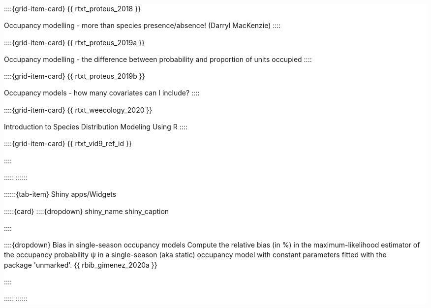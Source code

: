 ::::{grid-item-card} {{ rtxt_proteus_2018 }}
<div class="iframe-container-vid"><iframe class="iframe-responsive-vid" src="https://www.youtube.com/embed/Sp4kb4_TiBA?si=HfYJ3DgqOJfiJ4Z4l"></iframe></div>

Occupancy modelling - more than species presence/absence! (Darryl MacKenzie)
::::

::::{grid-item-card} {{ rtxt_proteus_2019a }}
<div class="iframe-container-vid"><iframe class="iframe-responsive-vid" src="https://www.youtube.com/embed/zKQFY8W4ceU?si=ibziVu2KyWro5IUx"></iframe></div>

Occupancy modelling - the difference between probability and proportion of units occupied
::::

::::{grid-item-card} {{ rtxt_proteus_2019b }}
<div class="iframe-container-vid"><iframe class="iframe-responsive-vid" src="https://www.youtube.com/embed/tCh7rTu6fvQ?si=xHlbwdQa69Kma-Ma"></iframe></div>

Occupancy models - how many covariates can I include?
::::

::::{grid-item-card} {{ rtxt_weecology_2020 }}
<div class="iframe-container-vid"><iframe class="iframe-responsive-vid" src="<https://www.youtube.com/embed/0VObf2rMrI8?si=cDKbg_-IzRZNGq8T>"></iframe></div>

Introduction to Species Distribution Modeling Using R
::::

::::{grid-item-card} {{ rtxt_vid9_ref_id }}
<div class="iframe-container-vid"><iframe class="iframe-responsive-vid" src="vid9_url"></iframe></div>

::::

:::::
::::::

::::::{tab-item} Shiny apps/Widgets

:::::{card}
::::{dropdown} shiny_name
shiny_caption

<div class="iframe-container-shiny"><iframe class="iframe-responsive-shiny" src="shiny_url"></iframe></div>
::::

::::{dropdown} Bias in single-season occupancy models
Compute the relative bias (in %) in the maximum-likelihood estimator of the occupancy probability ψ in a single-season (aka static) occupancy model with constant parameters fitted with the package 'unmarked'.
{{ rbib_gimenez_2020a }}

<div class="iframe-container-shiny"><iframe class="iframe-responsive-shiny" src="https://ecologicalstatistics.shinyapps.io/bias_occupancy/"></iframe></div>
::::

:::::
::::::
